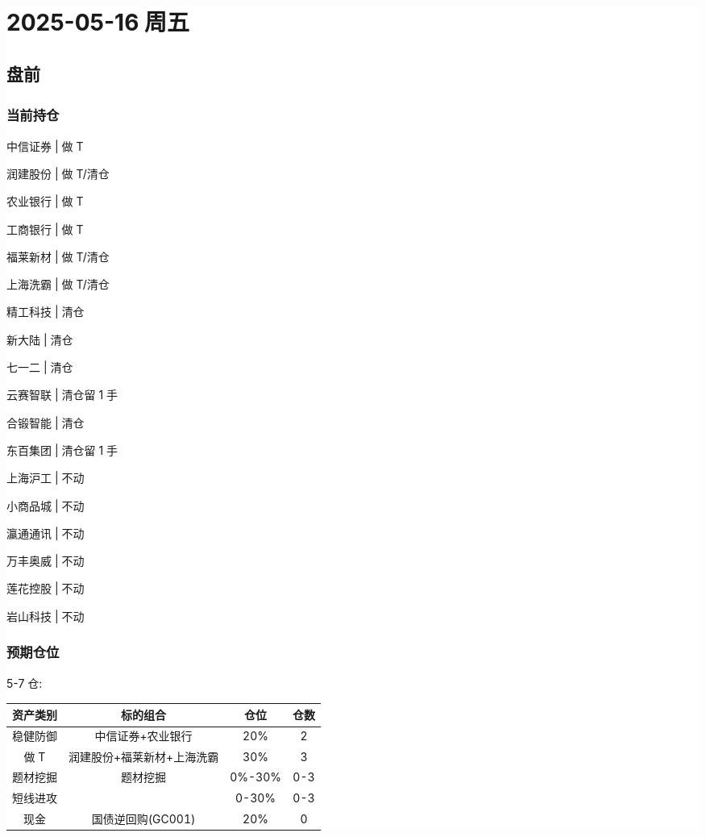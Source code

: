 # 2025-05-16 周五

## 盘前

### 当前持仓

中信证券 | 做 T

润建股份 | 做 T/清仓

农业银行 | 做 T

工商银行 | 做 T

福莱新材 | 做 T/清仓

上海洗霸 | 做 T/清仓

精工科技 | 清仓

新大陆 | 清仓

七一二 | 清仓

云赛智联 | 清仓留 1 手

合锻智能 | 清仓

东百集团 | 清仓留 1 手

上海沪工 | 不动

小商品城 | 不动

瀛通通讯 | 不动

万丰奥威 | 不动

莲花控股 | 不动

岩山科技 | 不动

### 预期仓位

5-7 仓:

| 资产类别 |          标的组合          |  仓位  | 仓数 |
| :------: | :------------------------: | :----: | :--: |
| 稳健防御 |     中信证券+农业银行      |  20%   |  2   |
|   做 T   | 润建股份+福莱新材+上海洗霸 |  30%   |  3   |
| 题材挖掘 |          题材挖掘          | 0%-30% | 0-3  |
| 短线进攻 |                            | 0-30%  | 0-3  |
|   现金   |     国债逆回购(GC001)      |  20%   |  0   |
